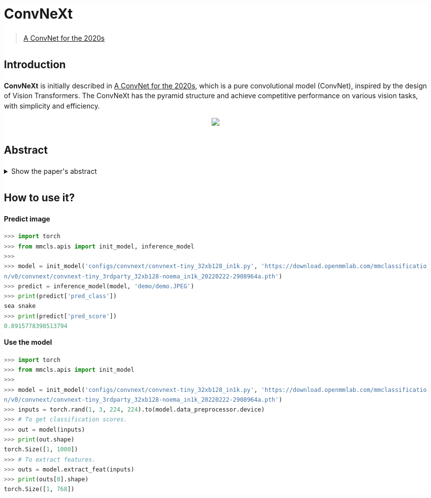 # ConvNeXt

> [A ConvNet for the 2020s](https://arxiv.org/abs/2201.03545v1)



## Introduction

**ConvNeXt** is initially described in [A ConvNet for the 2020s](https://arxiv.org/abs/2201.03545v1), which is a pure convolutional model (ConvNet), inspired by the design of Vision Transformers. The ConvNeXt has the pyramid structure and achieve competitive  performance on various vision tasks, with simplicity and efficiency.



<div align=center>
<img src="https://user-images.githubusercontent.com/8370623/148624004-e9581042-ea4d-4e10-b3bd-42c92b02053b.png" width="100%"/>
</div>

## Abstract

<details><summary>Show the paper's abstract</summary></details>

## How to use it?



**Predict image**

```python
>>> import torch
>>> from mmcls.apis import init_model, inference_model
>>>
>>> model = init_model('configs/convnext/convnext-tiny_32xb128_in1k.py', 'https://download.openmmlab.com/mmclassification/v0/convnext/convnext-tiny_3rdparty_32xb128-noema_in1k_20220222-2908964a.pth')
>>> predict = inference_model(model, 'demo/demo.JPEG')
>>> print(predict['pred_class'])
sea snake
>>> print(predict['pred_score'])
0.8915778398513794
```

**Use the model**

```python
>>> import torch
>>> from mmcls.apis import init_model
>>>
>>> model = init_model('configs/convnext/convnext-tiny_32xb128_in1k.py', 'https://download.openmmlab.com/mmclassification/v0/convnext/convnext-tiny_3rdparty_32xb128-noema_in1k_20220222-2908964a.pth')
>>> inputs = torch.rand(1, 3, 224, 224).to(model.data_preprocessor.device)
>>> # To get classification scores.
>>> out = model(inputs)
>>> print(out.shape)
torch.Size([1, 1000])
>>> # To extract features.
>>> outs = model.extract_feat(inputs)
>>> print(outs[0].shape)
torch.Size([1, 768])
```
